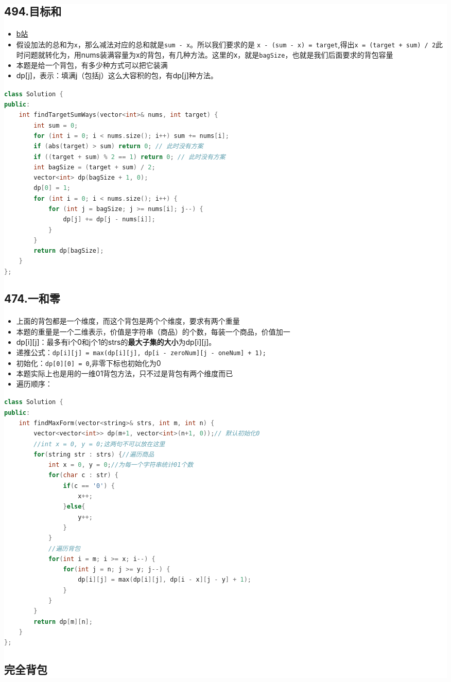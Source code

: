 ## 494.目标和
- [b站](https://www.bilibili.com/video/BV1o8411j73x/?vd_source=b3fd84988e8e921a37b4fa1da8d481db)
- 假设加法的总和为`x`，那么减法对应的总和就是`sum - x`。所以我们要求的是 `x - (sum - x) = target`,得出`x = (target + sum) / 2`此时问题就转化为，用nums装满容量为x的背包，有几种方法。这里的x，就是`bagSize`，也就是我们后面要求的背包容量
- 本题是给一个背包，有多少种方式可以把它装满
- dp[j]，表示：填满j（包括j）这么大容积的包，有dp[j]种方法。
```cpp
class Solution {
public:
    int findTargetSumWays(vector<int>& nums, int target) {
        int sum = 0;
        for (int i = 0; i < nums.size(); i++) sum += nums[i];
        if (abs(target) > sum) return 0; // 此时没有方案
        if ((target + sum) % 2 == 1) return 0; // 此时没有方案
        int bagSize = (target + sum) / 2;
        vector<int> dp(bagSize + 1, 0);
        dp[0] = 1;
        for (int i = 0; i < nums.size(); i++) {
            for (int j = bagSize; j >= nums[i]; j--) {
                dp[j] += dp[j - nums[i]];
            }
        }
        return dp[bagSize];
    }
};
```
## 474.一和零
- 上面的背包都是一个维度，而这个背包是两个个维度，要求有两个重量
- 本题的重量是一个二维表示，价值是字符串（商品）的个数，每装一个商品，价值加一
- dp[i][j]：最多有i个0和j个1的strs的**最大子集的大小**为dp[i][j]。
- 递推公式：`dp[i][j] = max(dp[i][j], dp[i - zeroNum][j - oneNum] + 1);`
- 初始化：`dp[0][0] = 0`,非零下标也初始化为0
- 本题实际上也是用的一维01背包方法，只不过是背包有两个维度而已
- 遍历顺序：
```cpp
class Solution {
public:
    int findMaxForm(vector<string>& strs, int m, int n) {
        vector<vector<int>> dp(m+1, vector<int>(n+1, 0));// 默认初始化0
        //int x = 0, y = 0;这两句不可以放在这里
        for(string str : strs) {//遍历商品
            int x = 0, y = 0;//为每一个字符串统计01个数
            for(char c : str) {
                if(c == '0') {
                    x++;
                }else{
                    y++;
                }
            }
            //遍历背包
            for(int i = m; i >= x; i--) {
                for(int j = n; j >= y; j--) {
                    dp[i][j] = max(dp[i][j], dp[i - x][j - y] + 1);
                }
            }
        }
        return dp[m][n];
    }
};
```
## 完全背包